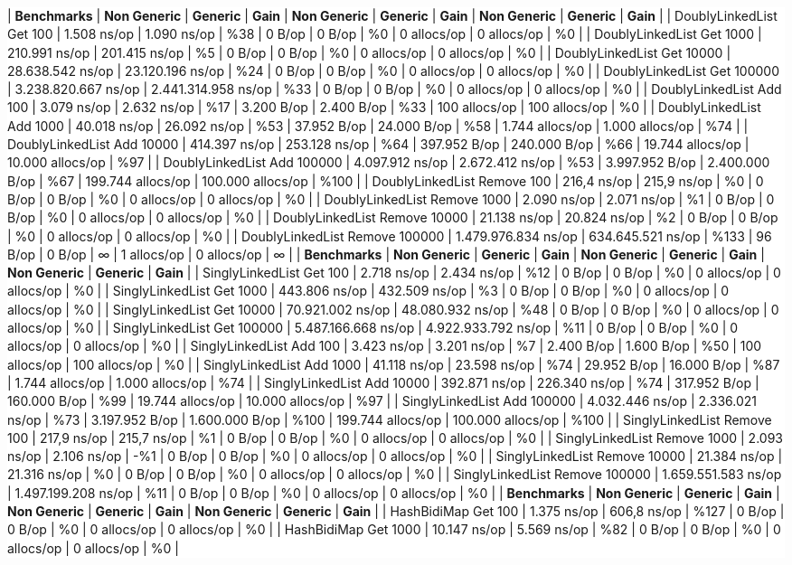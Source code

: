 | **Benchmarks**                 | **Non Generic**       | **Generic**           | **Gain** | **Non Generic**      | **Generic**          | **Gain** | **Non Generic**     | **Generic**        | **Gain** |
| DoublyLinkedList Get 100       | 1.508 ns/op           | 1.090 ns/op           | %38      | 0 B/op               | 0 B/op               | %0       | 0 allocs/op         | 0 allocs/op        | %0       |
| DoublyLinkedList Get 1000      | 210.991 ns/op         | 201.415 ns/op         | %5       | 0 B/op               | 0 B/op               | %0       | 0 allocs/op         | 0 allocs/op        | %0       |
| DoublyLinkedList Get 10000     | 28.638.542 ns/op      | 23.120.196 ns/op      | %24      | 0 B/op               | 0 B/op               | %0       | 0 allocs/op         | 0 allocs/op        | %0       |
| DoublyLinkedList Get 100000    | 3.238.820.667 ns/op   | 2.441.314.958 ns/op   | %33      | 0 B/op               | 0 B/op               | %0       | 0 allocs/op         | 0 allocs/op        | %0       |
| DoublyLinkedList Add 100       | 3.079 ns/op           | 2.632 ns/op           | %17      | 3.200 B/op           | 2.400 B/op           | %33      | 100 allocs/op       | 100 allocs/op      | %0       |
| DoublyLinkedList Add 1000      | 40.018 ns/op          | 26.092 ns/op          | %53      | 37.952 B/op          | 24.000 B/op          | %58      | 1.744 allocs/op     | 1.000 allocs/op    | %74      |
| DoublyLinkedList Add 10000     | 414.397 ns/op         | 253.128 ns/op         | %64      | 397.952 B/op         | 240.000 B/op         | %66      | 19.744 allocs/op    | 10.000 allocs/op   | %97      |
| DoublyLinkedList Add 100000    | 4.097.912 ns/op       | 2.672.412 ns/op       | %53      | 3.997.952 B/op       | 2.400.000 B/op       | %67      | 199.744 allocs/op   | 100.000 allocs/op  | %100     |
| DoublyLinkedList Remove 100    | 216,4 ns/op           | 215,9 ns/op           | %0       | 0 B/op               | 0 B/op               | %0       | 0 allocs/op         | 0 allocs/op        | %0       |
| DoublyLinkedList Remove 1000   | 2.090 ns/op           | 2.071 ns/op           | %1       | 0 B/op               | 0 B/op               | %0       | 0 allocs/op         | 0 allocs/op        | %0       |
| DoublyLinkedList Remove 10000  | 21.138 ns/op          | 20.824 ns/op          | %2       | 0 B/op               | 0 B/op               | %0       | 0 allocs/op         | 0 allocs/op        | %0       |
| DoublyLinkedList Remove 100000 | 1.479.976.834 ns/op   | 634.645.521 ns/op     | %133     | 96 B/op              | 0 B/op               | ∞        | 1 allocs/op         | 0 allocs/op        | ∞        |
| **Benchmarks**                 | **Non Generic**       | **Generic**           | **Gain** | **Non Generic**      | **Generic**          | **Gain** | **Non Generic**     | **Generic**        | **Gain** |
| SinglyLinkedList Get 100       | 2.718 ns/op           | 2.434 ns/op           | %12      | 0 B/op               | 0 B/op               | %0       | 0 allocs/op         | 0 allocs/op        | %0       |
| SinglyLinkedList Get 1000      | 443.806 ns/op         | 432.509 ns/op         | %3       | 0 B/op               | 0 B/op               | %0       | 0 allocs/op         | 0 allocs/op        | %0       |
| SinglyLinkedList Get 10000     | 70.921.002 ns/op      | 48.080.932 ns/op      | %48      | 0 B/op               | 0 B/op               | %0       | 0 allocs/op         | 0 allocs/op        | %0       |
| SinglyLinkedList Get 100000    | 5.487.166.668 ns/op   | 4.922.933.792 ns/op   | %11      | 0 B/op               | 0 B/op               | %0       | 0 allocs/op         | 0 allocs/op        | %0       |
| SinglyLinkedList Add 100       | 3.423 ns/op           | 3.201 ns/op           | %7       | 2.400 B/op           | 1.600 B/op           | %50      | 100 allocs/op       | 100 allocs/op      | %0       |
| SinglyLinkedList Add 1000      | 41.118 ns/op          | 23.598 ns/op          | %74      | 29.952 B/op          | 16.000 B/op          | %87      | 1.744 allocs/op     | 1.000 allocs/op    | %74      |
| SinglyLinkedList Add 10000     | 392.871 ns/op         | 226.340 ns/op         | %74      | 317.952 B/op         | 160.000 B/op         | %99      | 19.744 allocs/op    | 10.000 allocs/op   | %97      |
| SinglyLinkedList Add 100000    | 4.032.446 ns/op       | 2.336.021 ns/op       | %73      | 3.197.952 B/op       | 1.600.000 B/op       | %100     | 199.744 allocs/op   | 100.000 allocs/op  | %100     |
| SinglyLinkedList Remove 100    | 217,9 ns/op           | 215,7 ns/op           | %1       | 0 B/op               | 0 B/op               | %0       | 0 allocs/op         | 0 allocs/op        | %0       |
| SinglyLinkedList Remove 1000   | 2.093 ns/op           | 2.106 ns/op           | -%1      | 0 B/op               | 0 B/op               | %0       | 0 allocs/op         | 0 allocs/op        | %0       |
| SinglyLinkedList Remove 10000  | 21.384 ns/op          | 21.316 ns/op          | %0       | 0 B/op               | 0 B/op               | %0       | 0 allocs/op         | 0 allocs/op        | %0       |
| SinglyLinkedList Remove 100000 | 1.659.551.583 ns/op   | 1.497.199.208 ns/op   | %11      | 0 B/op               | 0 B/op               | %0       | 0 allocs/op         | 0 allocs/op        | %0       |
| **Benchmarks**                 | **Non Generic**       | **Generic**           | **Gain** | **Non Generic**      | **Generic**          | **Gain** | **Non Generic**     | **Generic**        | **Gain** |
| HashBidiMap Get 100            | 1.375 ns/op           | 606,8 ns/op           | %127     | 0 B/op               | 0 B/op               | %0       | 0 allocs/op         | 0 allocs/op        | %0       |
| HashBidiMap Get 1000           | 10.147 ns/op          | 5.569 ns/op           | %82      | 0 B/op               | 0 B/op               | %0       | 0 allocs/op         | 0 allocs/op        | %0       |